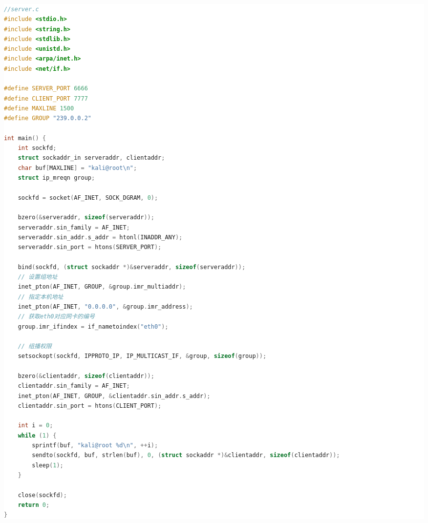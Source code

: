 

```c
//server.c
#include <stdio.h>
#include <string.h>
#include <stdlib.h>
#include <unistd.h>
#include <arpa/inet.h>
#include <net/if.h>

#define SERVER_PORT 6666
#define CLIENT_PORT 7777
#define MAXLINE 1500
#define GROUP "239.0.0.2"

int main() {
	int sockfd;
	struct sockaddr_in serveraddr, clientaddr;
	char buf[MAXLINE] = "kali@root\n";
	struct ip_mreqn group;
	
	sockfd = socket(AF_INET, SOCK_DGRAM, 0);

	bzero(&serveraddr, sizeof(serveraddr));
	serveraddr.sin_family = AF_INET;
	serveraddr.sin_addr.s_addr = htonl(INADDR_ANY);
	serveraddr.sin_port = htons(SERVER_PORT);

	bind(sockfd, (struct sockaddr *)&serveraddr, sizeof(serveraddr));
	// 设置组地址
	inet_pton(AF_INET, GROUP, &group.imr_multiaddr);
	// 指定本机地址
	inet_pton(AF_INET, "0.0.0.0", &group.imr_address);
	// 获取eth0对应网卡的编号
	group.imr_ifindex = if_nametoindex("eth0");

	// 组播权限
	setsockopt(sockfd, IPPROTO_IP, IP_MULTICAST_IF, &group, sizeof(group));

	bzero(&clientaddr, sizeof(clientaddr));
	clientaddr.sin_family = AF_INET;
	inet_pton(AF_INET, GROUP, &clientaddr.sin_addr.s_addr);
	clientaddr.sin_port = htons(CLIENT_PORT);

	int i = 0;
	while (1) {
		sprintf(buf, "kali@root %d\n", ++i);
		sendto(sockfd, buf, strlen(buf), 0, (struct sockaddr *)&clientaddr, sizeof(clientaddr));
		sleep(1);
	}
	
	close(sockfd);
	return 0;
}
```
